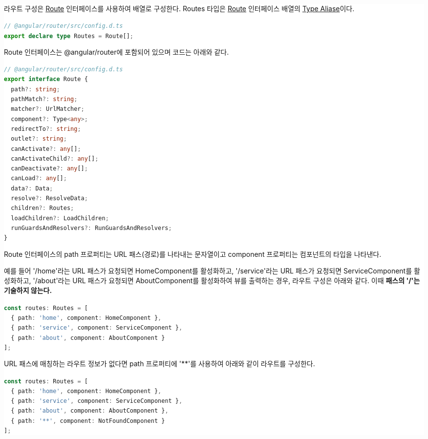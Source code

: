
라우트 구성은 [Route](https://angular.io/api/router/Route) 인터페이스를 사용하여 배열로 구성한다. Routes 타입은 [Route](https://angular.io/api/router/Routes) 인터페이스 배열의 [Type Aliase](https://www.typescriptlang.org/docs/handbook/advanced-types.html#type-aliases)이다.

```typescript
// @angular/router/src/config.d.ts
export declare type Routes = Route[];
```

Route 인터페이스는 @angular/router에 포함되어 있으며 코드는 아래와 같다.

```typescript
// @angular/router/src/config.d.ts
export interface Route {
  path?: string;
  pathMatch?: string;
  matcher?: UrlMatcher;
  component?: Type<any>;
  redirectTo?: string;
  outlet?: string;
  canActivate?: any[];
  canActivateChild?: any[];
  canDeactivate?: any[];
  canLoad?: any[];
  data?: Data;
  resolve?: ResolveData;
  children?: Routes;
  loadChildren?: LoadChildren;
  runGuardsAndResolvers?: RunGuardsAndResolvers;
}
```

Route 인터페이스의 path 프로퍼티는 URL 패스(경로)를 나타내는 문자열이고 component 프로퍼티는 컴포넌트의 타입을 나타낸다.

예를 들어 '/home'라는 URL 패스가 요청되면 HomeComponent를 활성화하고, '/service'라는 URL 패스가 요청되면 ServiceComponent를 활성화하고, '/about'라는 URL 패스가 요청되면 AboutComponent를 활성화하여 뷰를 출력하는 경우, 라우트 구성은 아래와 같다. 이때 **패스의 '/'는 기술하지 않는다.**

```typescript
const routes: Routes = [
  { path: 'home', component: HomeComponent },
  { path: 'service', component: ServiceComponent },
  { path: 'about', component: AboutComponent }
];
```

URL 패스에 매칭하는 라우트 정보가 없다면 path 프로퍼티에 '**'를 사용하여 아래와 같이 라우트를 구성한다.

```typescript
const routes: Routes = [
  { path: 'home', component: HomeComponent },
  { path: 'service', component: ServiceComponent },
  { path: 'about', component: AboutComponent },
  { path: '**', component: NotFoundComponent }
];
```
